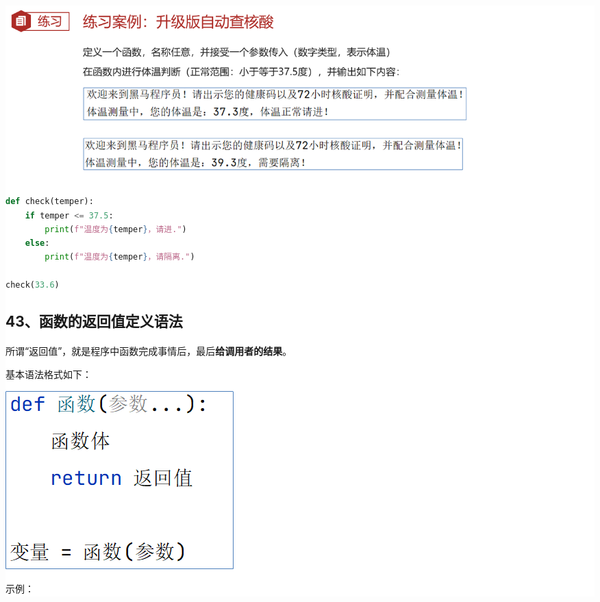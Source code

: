 <img src="Python.assets/image-20240613190629988.png" alt="image-20240613190629988" style="zoom:67%;" />

```python
def check(temper):
    if temper <= 37.5:
        print(f"温度为{temper}，请进.")
    else:
        print(f"温度为{temper}，请隔离.")

check(33.6)
```



## 43、函数的返回值定义语法

​    所谓“返回值”，就是程序中函数完成事情后，最后**给调用者的结果**。

基本语法格式如下：

![image-20240613191511922](Python.assets/image-20240613191511922.png)

示例：
